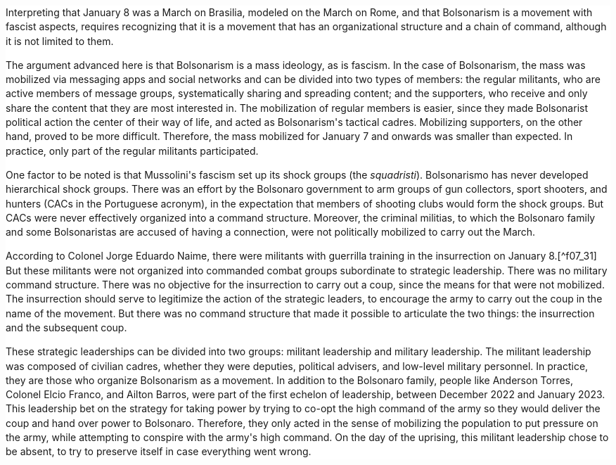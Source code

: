 Interpreting that January 8 was a March on Brasilia, modeled on the
March on Rome, and that Bolsonarism is a movement with fascist aspects,
requires recognizing that it is a movement that has an organizational
structure and a chain of command, although it is not limited to them.

The argument advanced here is that Bolsonarism is a mass ideology, as is
fascism. In the case of Bolsonarism, the mass was mobilized via
messaging apps and social networks and can be divided into two types of
members: the regular militants, who are active members of message
groups, systematically sharing and spreading content; and the
supporters, who receive and only share the content that they are most
interested in. The mobilization of regular members is easier, since they
made Bolsonarist political action the center of their way of life, and
acted as Bolsonarism\'s tactical cadres. Mobilizing supporters, on the
other hand, proved to be more difficult. Therefore, the mass mobilized
for January 7 and onwards was smaller than expected. In practice, only
part of the regular militants participated.

One factor to be noted is that Mussolini\'s fascism set up its shock
groups (the *squadristi*). Bolsonarismo has never developed hierarchical
shock groups. There was an effort by the Bolsonaro government to arm
groups of gun collectors, sport shooters, and hunters (CACs in the
Portuguese acronym), in the expectation that members of shooting clubs
would form the shock groups. But CACs were never effectively organized
into a command structure. Moreover, the criminal militias, to which the
Bolsonaro family and some Bolsonaristas are accused of having a
connection, were not politically mobilized to carry out the March.

According to Colonel Jorge Eduardo Naime, there were militants with
guerrilla training in the insurrection on January 8.[^f07_31] But these
militants were not organized into commanded combat groups subordinate to
strategic leadership. There was no military command structure. There was
no objective for the insurrection to carry out a coup, since the means
for that were not mobilized. The insurrection should serve to legitimize
the action of the strategic leaders, to encourage the army to carry out
the coup in the name of the movement. But there was no command structure
that made it possible to articulate the two things: the insurrection and
the subsequent coup.

These strategic leaderships can be divided into two groups: militant
leadership and military leadership. The militant leadership was composed
of civilian cadres, whether they were deputies, political advisers, and
low-level military personnel. In practice, they are those who organize
Bolsonarism as a movement. In addition to the Bolsonaro family, people
like Anderson Torres, Colonel Elcio Franco, and Ailton Barros, were part
of the first echelon of leadership, between December 2022 and January 2023. This leadership bet on the strategy for taking power by trying to
co-opt the high command of the army so they would deliver the coup and
hand over power to Bolsonaro. Therefore, they only acted in the sense of
mobilizing the population to put pressure on the army, while attempting
to conspire with the army's high command. On the day of the uprising,
this militant leadership chose to be absent, to try to preserve itself
in case everything went wrong.


[^f07_6]: At Brazil, the term Militia (*Milícias*) has become a synonym of
[^f07_7]: Apoena Canuto Cosenza and Igor Grabois, 'Frações de Classe e
[^f07_14]: Jair M. Bolsonaro, \@jairbolsonaro,
[^f07_15]: We adopted as a category the concepts of 'strategic cadres' which
[^f07_16]: MUSSOLINI, "Speech at the Parlament, 3, January, 1925", in
[^f07_17]: Benito Mussolini and E. Cope, *The doctrine of fascism*.
[^f07_25]: It is important to emphasize that what Bolsonarism calls the left
[^f07_28]: The terms collected were ':Alexandre de Moraes', 'Bolsonaro
[^f07_29]: This term is used by Brazilian influencers to describe the amount
[^f07_30]: 'Festa da Selma' is a term that has a double reference. It is a